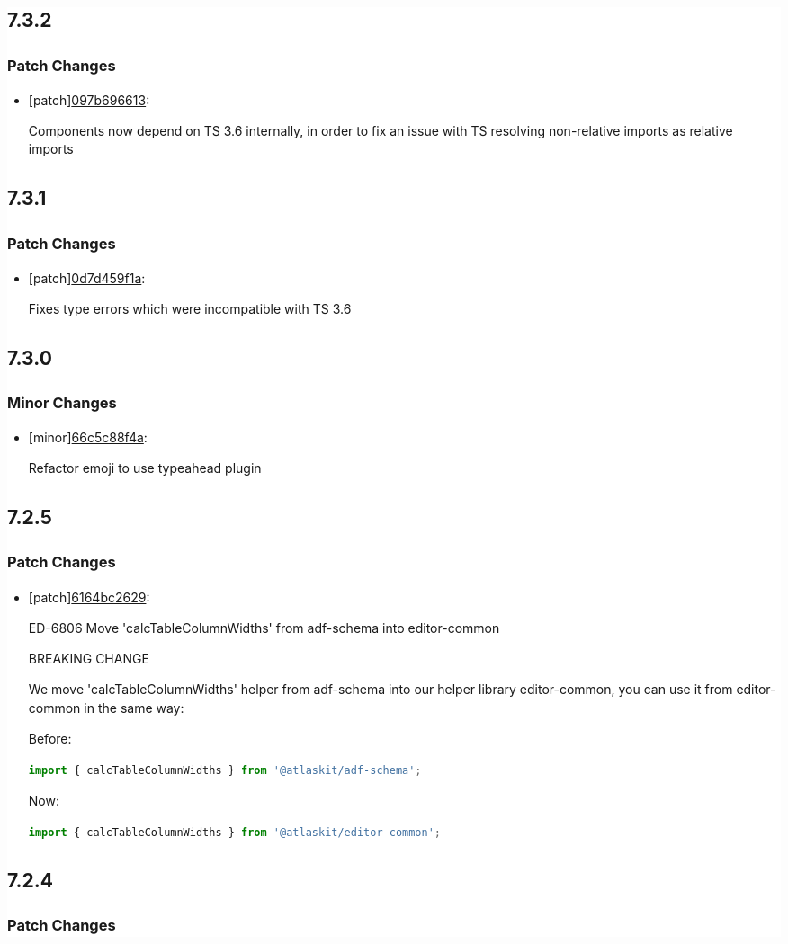 ## 7.3.2

### Patch Changes

-   [patch][097b696613](https://bitbucket.org/atlassian/atlaskit-mk-2/commits/097b696613):

    Components now depend on TS 3.6 internally, in order to fix an issue with TS resolving
    non-relative imports as relative imports

## 7.3.1

### Patch Changes

-   [patch][0d7d459f1a](https://bitbucket.org/atlassian/atlaskit-mk-2/commits/0d7d459f1a):

    Fixes type errors which were incompatible with TS 3.6

## 7.3.0

### Minor Changes

-   [minor][66c5c88f4a](https://bitbucket.org/atlassian/atlaskit-mk-2/commits/66c5c88f4a):

    Refactor emoji to use typeahead plugin

## 7.2.5

### Patch Changes

-   [patch][6164bc2629](https://bitbucket.org/atlassian/atlaskit-mk-2/commits/6164bc2629):

    ED-6806 Move 'calcTableColumnWidths' from adf-schema into editor-common

    BREAKING CHANGE

    We move 'calcTableColumnWidths' helper from adf-schema into our helper library editor-common,
    you can use it from editor-common in the same way:

    Before:

    ```javascript
    import { calcTableColumnWidths } from '@atlaskit/adf-schema';
    ```

    Now:

    ```javascript
    import { calcTableColumnWidths } from '@atlaskit/editor-common';
    ```

## 7.2.4

### Patch Changes
